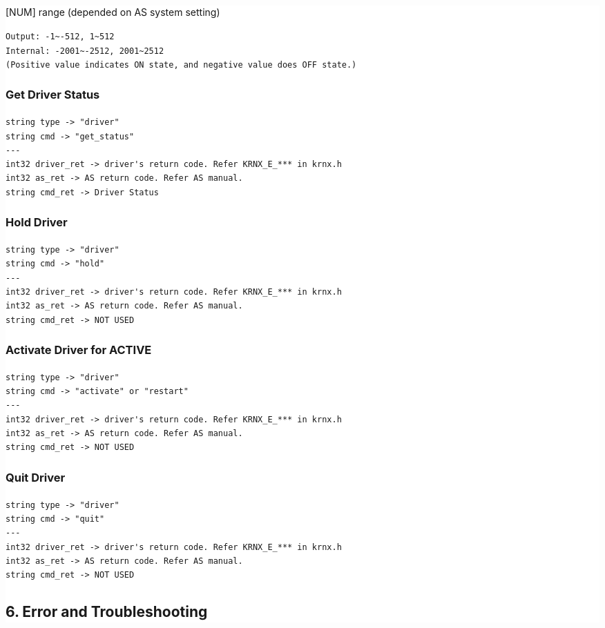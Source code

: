 [NUM] range (depended on AS system setting)

```text
Output: -1~-512, 1~512
Internal: -2001~-2512, 2001~2512
(Positive value indicates ON state, and negative value does OFF state.)
```

### Get Driver Status

```text
string type -> "driver"
string cmd -> "get_status"
---
int32 driver_ret -> driver's return code. Refer KRNX_E_*** in krnx.h
int32 as_ret -> AS return code. Refer AS manual.
string cmd_ret -> Driver Status
```

### Hold Driver

```text
string type -> "driver"
string cmd -> "hold"
---
int32 driver_ret -> driver's return code. Refer KRNX_E_*** in krnx.h
int32 as_ret -> AS return code. Refer AS manual.
string cmd_ret -> NOT USED
```

### Activate Driver for ACTIVE

```text
string type -> "driver"
string cmd -> "activate" or "restart"
---
int32 driver_ret -> driver's return code. Refer KRNX_E_*** in krnx.h
int32 as_ret -> AS return code. Refer AS manual.
string cmd_ret -> NOT USED
```

### Quit Driver

```text
string type -> "driver"
string cmd -> "quit"
---
int32 driver_ret -> driver's return code. Refer KRNX_E_*** in krnx.h
int32 as_ret -> AS return code. Refer AS manual.
string cmd_ret -> NOT USED
```

## 6. Error and Troubleshooting
